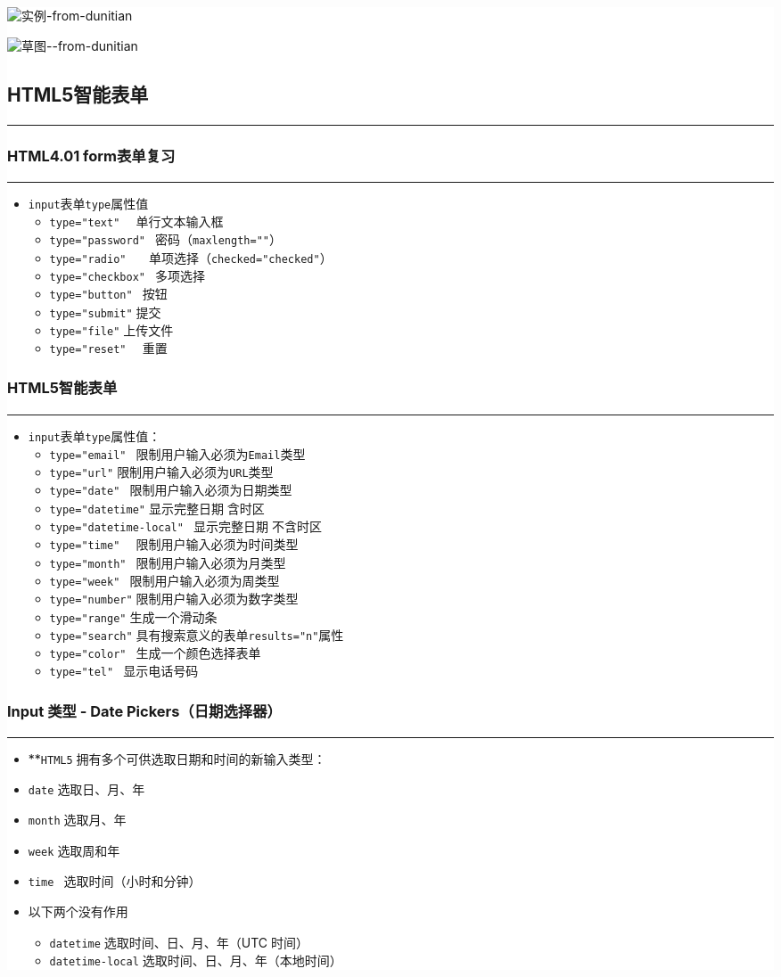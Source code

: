 ![实例-from-dunitian](https://cdn.jsdelivr.net/gh/haodex/noteImage@master/202111111700528.png)

![草图--from-dunitian](https://cdn.jsdelivr.net/gh/haodex/noteImage@master/202111111700486.png)

## HTML5智能表单
---

### HTML4.01 form表单复习
---

- `input`表单`type`属性值
    - `type="text"  `          单行文本输入框
    - `type="password" `  密码（`maxlength=""`）
    - `type="radio"   `       单项选择（`checked="checked"`）
    - `type="checkbox" `  多项选择
    - `type="button" `     按钮
    - `type="submit"`	     提交
    - `type="file"`           上传文件
    - `type="reset"	 `    重置

### HTML5智能表单
---

- `input`表单`type`属性值：
    - `type="email" ` 限制用户输入必须为`Email`类型
    - `type="url"`	      限制用户输入必须为`URL`类型
    - `type="date" `     限制用户输入必须为日期类型
    - `type="datetime"` 显示完整日期 含时区
    - `type="datetime-local" ` 显示完整日期 不含时区
    - `type="time"  `    限制用户输入必须为时间类型
    - `type="month" `  限制用户输入必须为月类型
    - `type="week" `    限制用户输入必须为周类型
    - `type="number"` 限制用户输入必须为数字类型
    - `type="range"`    生成一个滑动条
    - `type="search"`  具有搜索意义的表单`results="n"`属性
    - `type="color" `    生成一个颜色选择表单
    - `type="tel" `    显示电话号码


### Input 类型 - Date Pickers（日期选择器）
---

- **`HTML5` 拥有多个可供选取日期和时间的新输入类型：
- `date` 选取日、月、年
- `month` 选取月、年
- `week`  选取周和年
- `time `  选取时间（小时和分钟）

- 以下两个没有作用
    - `datetime`  选取时间、日、月、年（UTC 时间）
    - `datetime-local`  选取时间、日、月、年（本地时间）
